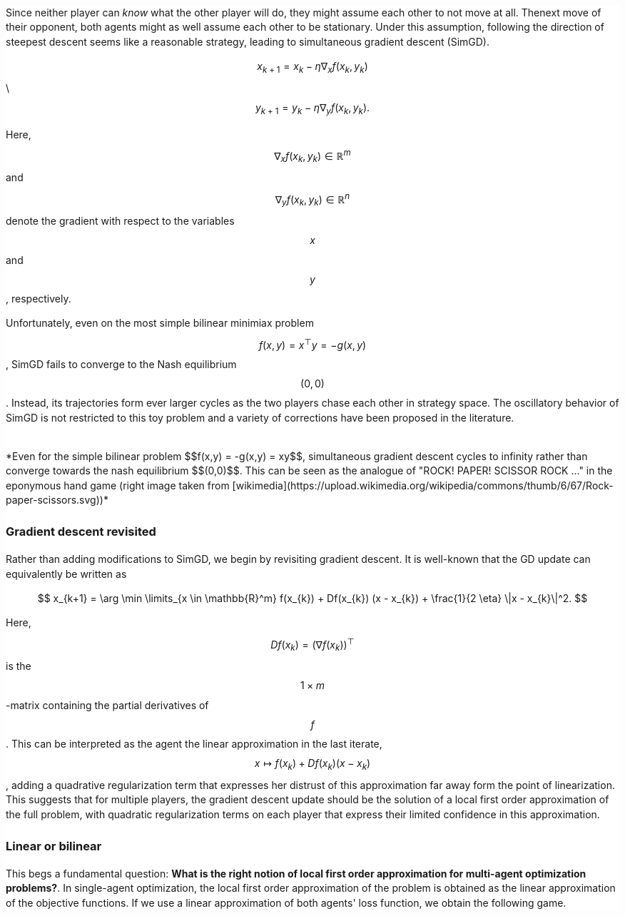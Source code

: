 Since neither player can *know* what the other player will do, they might assume each other to not move at all.
Thenext move of their opponent, both agents might as well assume each other to be stationary.
Under this assumption, following the direction of steepest descent seems like a reasonable strategy, leading to simultaneous gradient descent (SimGD).

$$ x_{k+1} = x_{k} - \eta \nabla_x f(x_{k}, y_{k}) $$\\
$$ y_{k+1} = y_{k} - \eta \nabla_y f(x_{k}, y_{k}). $$

Here, $$\nabla_x f(x_{k}, y_{k}) \in \mathbb{R}^m$$ and $$\nabla_y f(x_{k}, y_{k}) \in \mathbb{R}^n$$ denote the gradient with respect to the variables $$x$$ and $$y$$, respectively.

Unfortunately, even on the most simple bilinear minimiax problem $$f(x,y) = x^{\top} y = - g(x,y)$$, SimGD fails to converge to the Nash equilibrium $$(0,0)$$.
Instead, its trajectories form ever larger cycles as the two players chase each other in strategy space.
The oscillatory behavior of SimGD is not restricted to this toy problem and a variety of corrections have been proposed in the literature.

<div class="img_row">
    <img class="col two left" src="{{ site.baseurl }}/assets/img/oscillationSimGD.png" alt="" title="Oscillation of SimGD"/>
    <img class="col one left" src="{{ site.baseurl }}/assets/img/460px-Rock-paper-scissors.svg.png" alt="" title="Rock Paper Scissor"/>
</div>
<div class="col three caption">
  *Even for the simple bilinear problem $$f(x,y) = -g(x,y) = xy$$, simultaneous gradient descent cycles to infinity rather than converge towards the nash equilibrium $$(0,0)$$. This can be seen as the analogue of "ROCK! PAPER! SCISSOR ROCK ..." in the eponymous hand game (right image taken from [wikimedia](https://upload.wikimedia.org/wikipedia/commons/thumb/6/67/Rock-paper-scissors.svg))*
</div>


### Gradient descent revisited

Rather than adding modifications to SimGD, we begin by revisiting gradient descent.
It is well-known that the GD update can equivalently be written as

$$ x_{k+1} = \arg \min \limits_{x \in \mathbb{R}^m} f(x_{k}) + Df(x_{k}) (x - x_{k}) + \frac{1}{2 \eta} \|x - x_{k}\|^2. $$


Here, $$ Df(x_{k}) = (\nabla f(x_{k}))^{\top}$$ is the $$1 \times m$$-matrix containing the partial derivatives of $$f$$.
This can be interpreted as the agent the linear approximation in the last iterate, $$x \mapsto f(x_{k}) + Df(x_{k}) (x - x_{k})$$, adding a quadrative regularization term that expresses her distrust of this approximation far away form the point of linearization.
This suggests that for multiple players, the gradient descent update should be the solution of a local first order approximation of the full problem, with quadratic regularization terms on each player that express their limited confidence in this approximation.

### Linear or bilinear

This begs a fundamental question: **What is the right notion of local first order approximation for multi-agent optimization problems?**.
In single-agent optimization, the local first order approximation of the problem is obtained as the linear approximation of the objective functions.
If we use a linear approximation of both agents' loss function, we obtain the following game.
